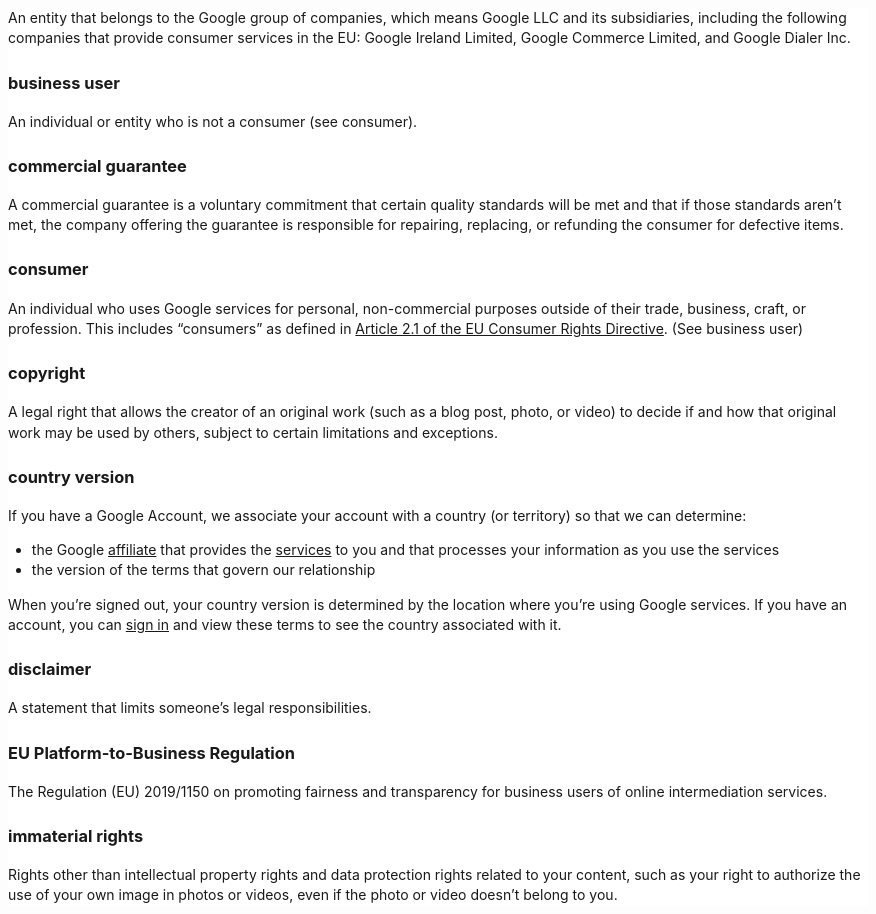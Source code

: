 An entity that belongs to the Google group of companies, which means Google LLC and its subsidiaries, including the following companies that provide consumer services in the EU: Google Ireland Limited, Google Commerce Limited, and Google Dialer Inc.

### business user

An individual or entity who is not a consumer (see consumer).

### commercial guarantee

A commercial guarantee is a voluntary commitment that certain quality standards will be met and that if those standards aren’t met, the company offering the guarantee is responsible for repairing, replacing, or refunding the consumer for defective items.

### consumer

An individual who uses Google services for personal, non-commercial purposes outside of their trade, business, craft, or profession. This includes “consumers” as defined in [Article 2.1 of the EU Consumer Rights Directive](https://eur-lex.europa.eu/legal-content/EN/TXT/?uri=celex%3A32011L0083). (See business user)

### copyright

A legal right that allows the creator of an original work (such as a blog post, photo, or video) to decide if and how that original work may be used by others, subject to certain limitations and exceptions.

### country version

If you have a Google Account, we associate your account with a country (or territory) so that we can determine:

* the Google [affiliate](https://policies.google.com/terms/definitions?hl=en-US#toc-terms-affiliates) that provides the [services](https://policies.google.com/terms/definitions?hl=en-US#toc-terms-services) to you and that processes your information as you use the services
* the version of the terms that govern our relationship

When you’re signed out, your country version is determined by the location where you’re using Google services. If you have an account, you can [sign in](https://accounts.google.com/ServiceLogin?hl=en-US&continue=https://policies.google.com/terms?hl%3Den-US) and view these terms to see the country associated with it.

### disclaimer

A statement that limits someone’s legal responsibilities.

### EU Platform-to-Business Regulation

The Regulation (EU) 2019/1150 on promoting fairness and transparency for business users of online intermediation services.

### immaterial rights

Rights other than intellectual property rights and data protection rights related to your content, such as your right to authorize the use of your own image in photos or videos, even if the photo or video doesn’t belong to you.
